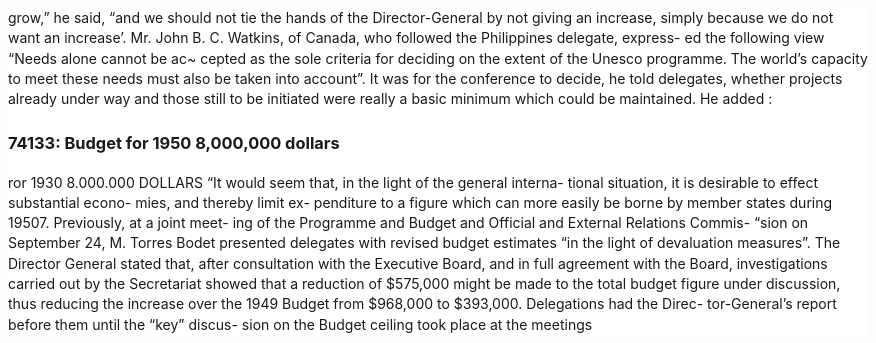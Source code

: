 grow,” he said, “and we 
should not tie the hands of 
the Director-General by not 
giving an increase, simply 
because we do not want an 
increase’. 
Mr. John B. C. Watkins, of 
Canada, who followed the 
Philippines delegate, express- 
ed the following view 
“Needs alone cannot be ac~ 
cepted as the sole criteria 
for deciding on the extent of 
the Unesco programme. The 
world’s capacity to meet 
these needs must also be 
taken into account”. It 
was for the conference to 
decide, he told delegates, 
whether projects already 
under way and those still to 
be initiated were really a 
basic minimum which could 
be maintained. He added : 


### 74133: Budget for 1950 8,000,000 dollars

ror 1930 
8.000.000 DOLLARS 
“It would seem that, in the 
light of the general interna- 
tional situation, it is desirable 
to effect substantial econo- 
mies, and thereby limit ex- 
penditure to a figure which 
can more easily be borne by 
member states during 19507. 
Previously, at a joint meet- 
ing of the Programme and 
Budget and Official and 
External Relations Commis- 
“sion on September 24, M. 
Torres Bodet presented 
delegates with revised budget 
estimates “in the light of 
devaluation measures”. 
The Director General 
stated that, after consultation 
with the Executive Board, 
and in full agreement with 
the Board, investigations 
carried out by the Secretariat 
showed that a reduction of 
$575,000 might be made to 
the total budget figure under 
discussion, thus reducing the 
increase over the 1949 Budget 
from $968,000 to $393,000. 
Delegations had the Direc- 
tor-General’s report before 
them until the “key” discus- 
sion on the Budget ceiling 
took place at the meetings 